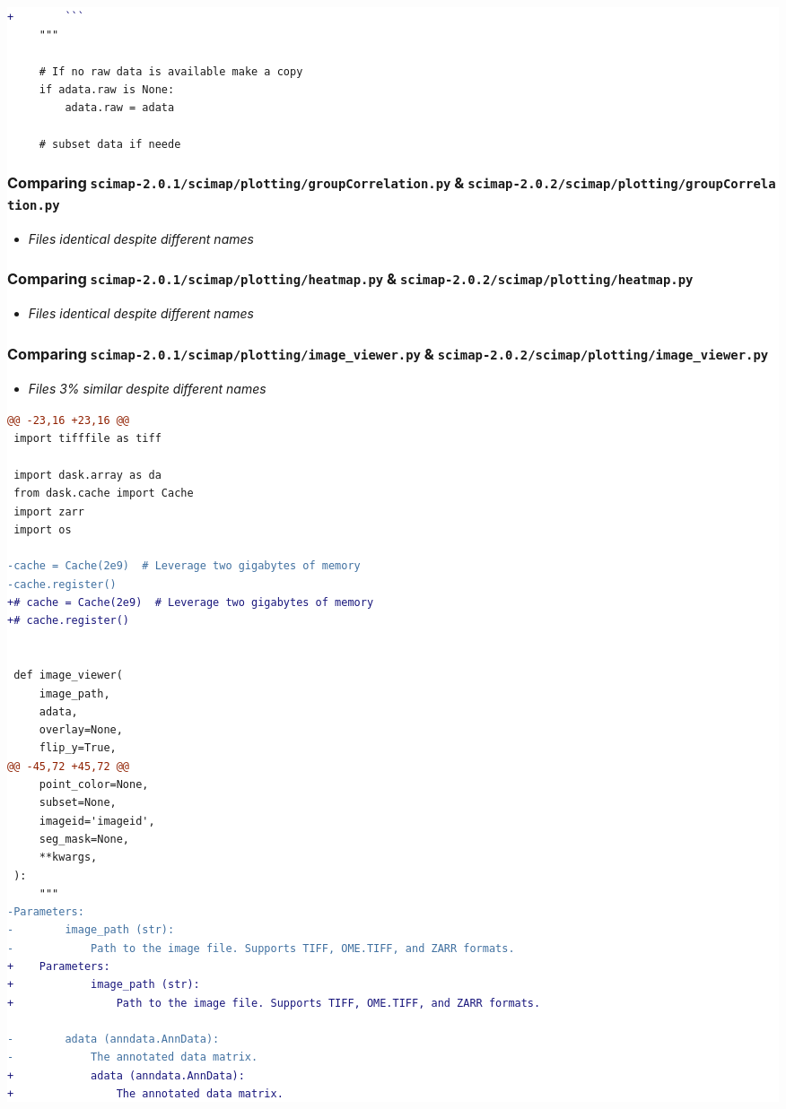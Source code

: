 ```diff
+        ```
     """
 
     # If no raw data is available make a copy
     if adata.raw is None:
         adata.raw = adata
 
     # subset data if neede
```

### Comparing `scimap-2.0.1/scimap/plotting/groupCorrelation.py` & `scimap-2.0.2/scimap/plotting/groupCorrelation.py`

 * *Files identical despite different names*

### Comparing `scimap-2.0.1/scimap/plotting/heatmap.py` & `scimap-2.0.2/scimap/plotting/heatmap.py`

 * *Files identical despite different names*

### Comparing `scimap-2.0.1/scimap/plotting/image_viewer.py` & `scimap-2.0.2/scimap/plotting/image_viewer.py`

 * *Files 3% similar despite different names*

```diff
@@ -23,16 +23,16 @@
 import tifffile as tiff
 
 import dask.array as da
 from dask.cache import Cache
 import zarr
 import os
 
-cache = Cache(2e9)  # Leverage two gigabytes of memory
-cache.register()
+# cache = Cache(2e9)  # Leverage two gigabytes of memory
+# cache.register()
 
 
 def image_viewer(
     image_path,
     adata,
     overlay=None,
     flip_y=True,
@@ -45,72 +45,72 @@
     point_color=None,
     subset=None,
     imageid='imageid',
     seg_mask=None,
     **kwargs,
 ):
     """
-Parameters:
-        image_path (str):  
-            Path to the image file. Supports TIFF, OME.TIFF, and ZARR formats.
+    Parameters:
+            image_path (str):
+                Path to the image file. Supports TIFF, OME.TIFF, and ZARR formats.
 
-        adata (anndata.AnnData):  
-            The annotated data matrix.
+            adata (anndata.AnnData):
+                The annotated data matrix.
```